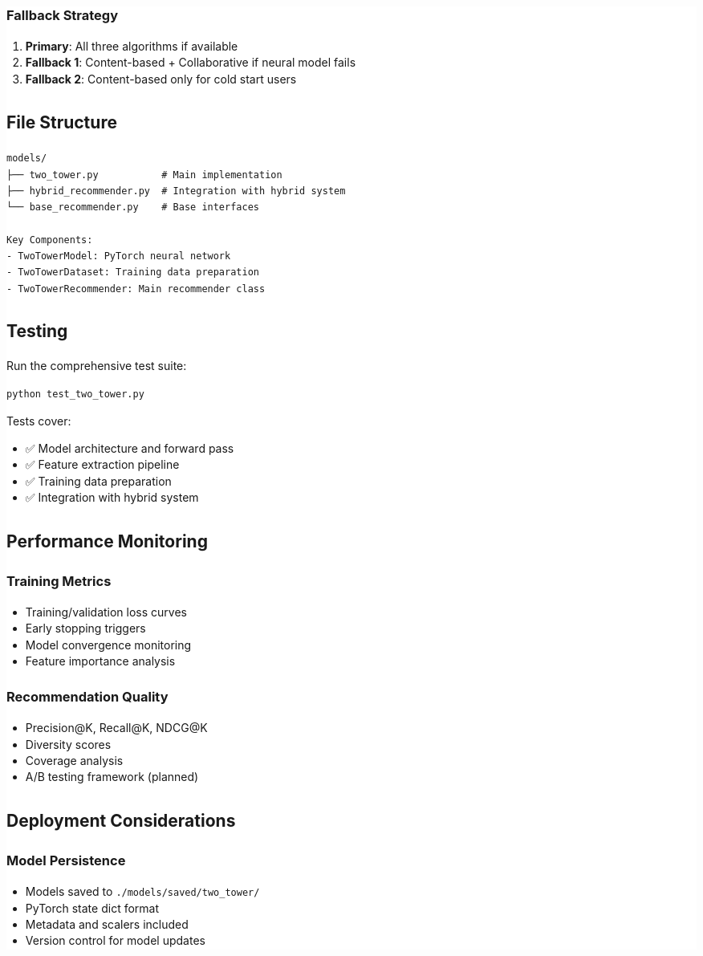 ### Fallback Strategy
1. **Primary**: All three algorithms if available
2. **Fallback 1**: Content-based + Collaborative if neural model fails
3. **Fallback 2**: Content-based only for cold start users

## File Structure

```
models/
├── two_tower.py           # Main implementation
├── hybrid_recommender.py  # Integration with hybrid system
└── base_recommender.py    # Base interfaces

Key Components:
- TwoTowerModel: PyTorch neural network
- TwoTowerDataset: Training data preparation  
- TwoTowerRecommender: Main recommender class
```

## Testing

Run the comprehensive test suite:

```bash
python test_two_tower.py
```

Tests cover:
- ✅ Model architecture and forward pass
- ✅ Feature extraction pipeline
- ✅ Training data preparation
- ✅ Integration with hybrid system

## Performance Monitoring

### Training Metrics
- Training/validation loss curves
- Early stopping triggers
- Model convergence monitoring
- Feature importance analysis

### Recommendation Quality
- Precision@K, Recall@K, NDCG@K
- Diversity scores
- Coverage analysis
- A/B testing framework (planned)

## Deployment Considerations

### Model Persistence
- Models saved to `./models/saved/two_tower/`
- PyTorch state dict format
- Metadata and scalers included
- Version control for model updates
